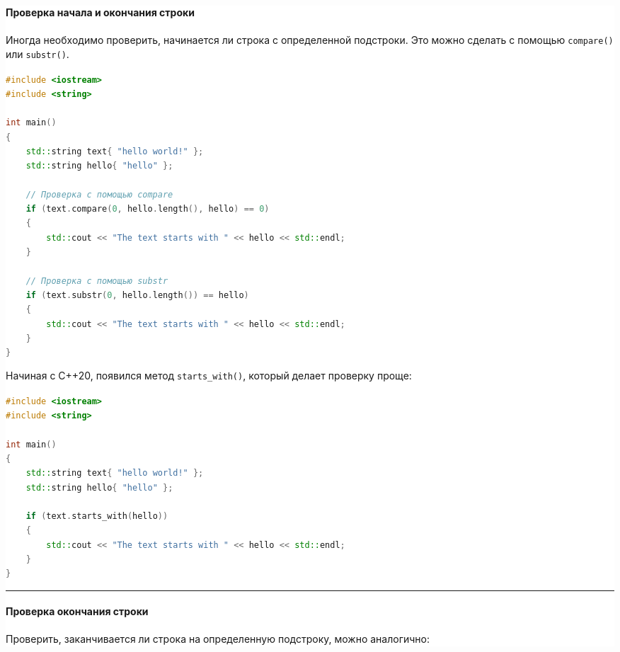 
#### Проверка начала и окончания строки

Иногда необходимо проверить, начинается ли строка с определенной подстроки. Это можно сделать с помощью `compare()` или `substr()`.

```cpp
#include <iostream>
#include <string>
 
int main()
{
    std::string text{ "hello world!" };
    std::string hello{ "hello" };
 
    // Проверка с помощью compare
    if (text.compare(0, hello.length(), hello) == 0)
    {
        std::cout << "The text starts with " << hello << std::endl;
    }

    // Проверка с помощью substr
    if (text.substr(0, hello.length()) == hello)
    {
        std::cout << "The text starts with " << hello << std::endl;
    }
}

```

Начиная с C++20, появился метод `starts_with()`, который делает проверку проще:

```cpp
#include <iostream>
#include <string>
 
int main()
{
    std::string text{ "hello world!" };
    std::string hello{ "hello" };
 
    if (text.starts_with(hello))
    {
        std::cout << "The text starts with " << hello << std::endl;
    }
}

```

---

#### Проверка окончания строки

Проверить, заканчивается ли строка на определенную подстроку, можно аналогично:
